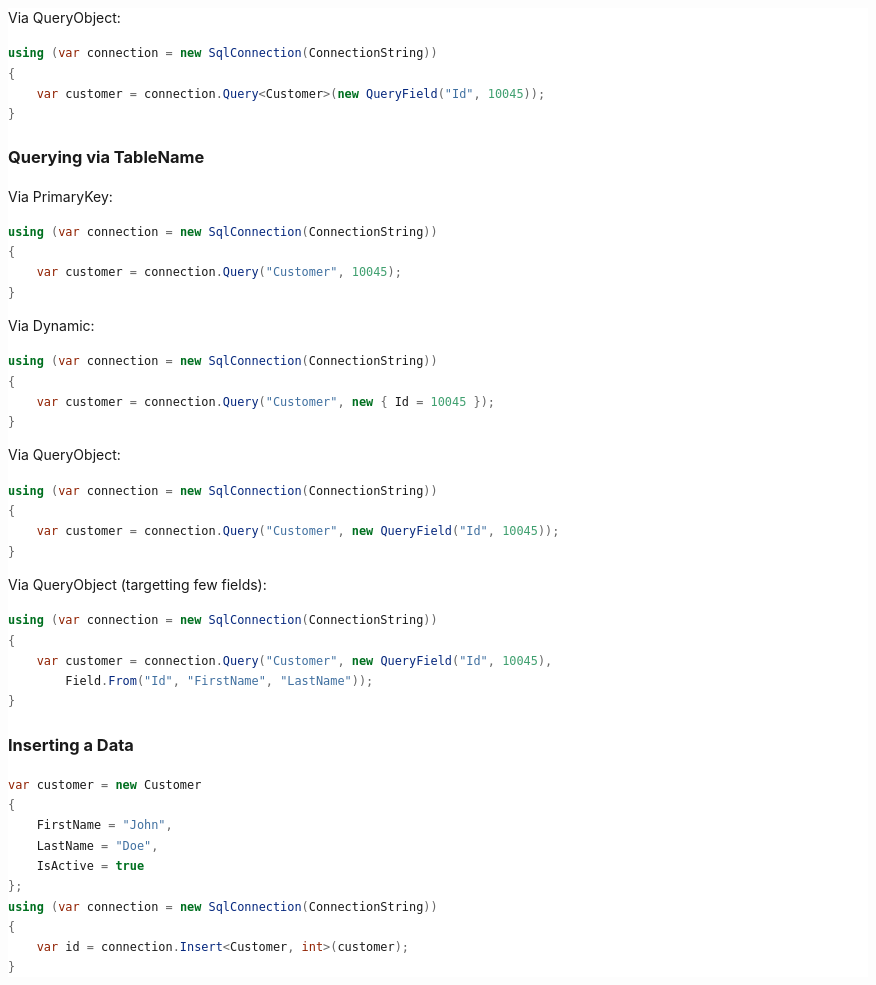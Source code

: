 Via QueryObject:

```csharp
using (var connection = new SqlConnection(ConnectionString))
{
	var customer = connection.Query<Customer>(new QueryField("Id", 10045));
}
```

### Querying via TableName

Via PrimaryKey:

```csharp
using (var connection = new SqlConnection(ConnectionString))
{
	var customer = connection.Query("Customer", 10045);
}
```

Via Dynamic:

```csharp
using (var connection = new SqlConnection(ConnectionString))
{
	var customer = connection.Query("Customer", new { Id = 10045 });
}
```

Via QueryObject:

```csharp
using (var connection = new SqlConnection(ConnectionString))
{
	var customer = connection.Query("Customer", new QueryField("Id", 10045));
}
```
	
Via QueryObject (targetting few fields):

```csharp
using (var connection = new SqlConnection(ConnectionString))
{
	var customer = connection.Query("Customer", new QueryField("Id", 10045),
		Field.From("Id", "FirstName", "LastName"));
}
```

### Inserting a Data

```csharp
var customer = new Customer
{
	FirstName = "John",
	LastName = "Doe",
	IsActive = true
};
using (var connection = new SqlConnection(ConnectionString))
{
	var id = connection.Insert<Customer, int>(customer);
}
```
